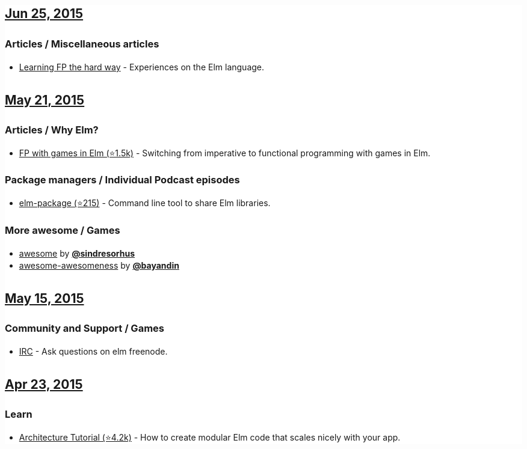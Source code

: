 ## [Jun 25, 2015](/content/2015/06/25/README.md)

### Articles / Miscellaneous articles

*   [Learning FP the hard way](https://gist.github.com/ohanhi/0d3d83cf3f0d7bbea9db) - Experiences on the Elm language.

## [May 21, 2015](/content/2015/05/21/README.md)

### Articles / Why Elm?

*   [FP with games in Elm (⭐1.5k)](https://github.com/Dobiasd/articles/blob/master/switching_from_imperative_to_functional_programming_with_games_in_Elm.md) - Switching from imperative to functional programming with games in Elm.

### Package managers / Individual Podcast episodes

*   [elm-package (⭐215)](https://github.com/elm-lang/elm-package) - Command line tool to share Elm libraries.

### More awesome / Games

*   <a href="https://github.com/sindresorhus/awesome" target="_blank">awesome</a> by [**@sindresorhus**](https://github.com/sindresorhus)
*   <a href="https://github.com/bayandin/awesome-awesomeness" target="_blank">awesome-awesomeness</a> by [**@bayandin**](https://github.com/bayandin)

## [May 15, 2015](/content/2015/05/15/README.md)

### Community and Support / Games

*   [IRC](http://webchat.freenode.net/?channels=elm) - Ask questions on elm freenode.

## [Apr 23, 2015](/content/2015/04/23/README.md)

### Learn

*   [Architecture Tutorial (⭐4.2k)](https://github.com/evancz/elm-architecture-tutorial) - How to create modular Elm code that scales nicely with your app.